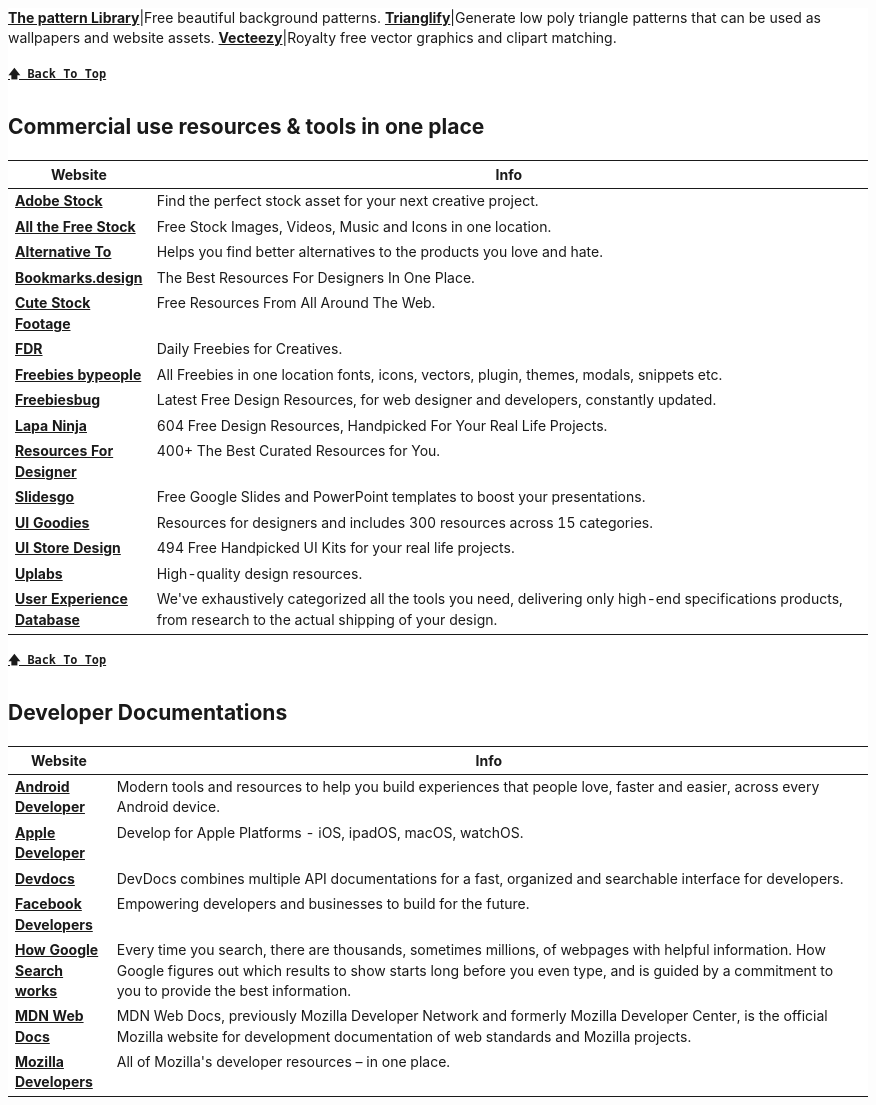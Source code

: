 **[The pattern Library](http://thepatternlibrary.com/)**|Free beautiful background patterns.
**[Trianglify](https://trianglify.io/)**|Generate low poly triangle patterns that can be used as wallpapers and website assets.
**[Vecteezy](https://www.vecteezy.com/free-vector/pattern)**|Royalty free vector graphics and clipart matching.

**[`🡅 Back To Top`](#directly-jump-to)**

## Commercial use resources & tools in one place

Website|Info
-|-
**[Adobe Stock](https://stock.adobe.com/)**|Find the perfect stock asset for your next creative project.
**[All the Free Stock](https://allthefreestock.com/)**|Free Stock Images, Videos, Music and Icons in one location.
**[Alternative To](https://alternativeto.net/)**|Helps you find better alternatives to the products you love and hate.
**[Bookmarks.design](https://www.bookmarks.design/)**|The Best Resources For Designers In One Place.
**[Cute Stock Footage](https://cutestockfootage.com/free)**|Free Resources From All Around The Web.
**[FDR](https://freedesignresources.net/)**|Daily Freebies for Creatives.
**[Freebies bypeople](https://freebies.bypeople.com/)**|All Freebies in one location fonts, icons, vectors, plugin, themes, modals, snippets etc.
**[Freebiesbug](https://freebiesbug.com/)**|Latest Free Design Resources, for web designer and developers, constantly updated.
**[Lapa Ninja](https://www.lapa.ninja/freebies/)**|604 Free Design Resources, Handpicked For Your Real Life Projects.
**[Resources For Designer](https://resourcesfordesigner.com/)**|400+ The Best Curated Resources for You.
**[Slidesgo](https://slidesgo.com/)**|Free Google Slides and PowerPoint templates to boost your presentations.
**[UI Goodies](https://uigoodies.com/)**|Resources for designers and includes 300 resources across 15 categories.
**[UI Store Design](https://www.uistore.design/)**|494 Free Handpicked UI Kits for your real life projects.
**[Uplabs](https://www.uplabs.com/)**|High-quality design resources.
**[User Experience Database](https://www.uxdatabase.io/)**|We've exhaustively categorized all the tools you need, delivering only high-end specifications products, from research to the actual shipping of your design.

**[`🡅 Back To Top`](#directly-jump-to)**

## Developer Documentations

Website|Info
-|-
**[Android Developer](https://developer.android.com/)**|Modern tools and resources to help you build experiences that people love, faster and easier, across every Android device.
**[Apple Developer](https://developer.apple.com/)**|Develop for Apple Platforms - iOS, ipadOS, macOS, watchOS.
**[Devdocs](https://devdocs.io/)**|DevDocs combines multiple API documentations for a fast, organized and searchable interface for developers.
**[Facebook Developers](https://developers.facebook.com/)**|Empowering developers and businesses to build for the future.
**[How Google Search works](https://www.google.com/search/howsearchworks/)**|Every time you search, there are thousands, sometimes millions, of webpages with helpful information. How Google figures out which results to show starts long before you even type, and is guided by a commitment to you to provide the best information.
**[MDN Web Docs](https://developer.mozilla.org/)**|MDN Web Docs, previously Mozilla Developer Network and formerly Mozilla Developer Center, is the official Mozilla website for development documentation of web standards and Mozilla projects.
**[Mozilla Developers](https://mozilla.dev/)**|All of Mozilla's developer resources – in one place.